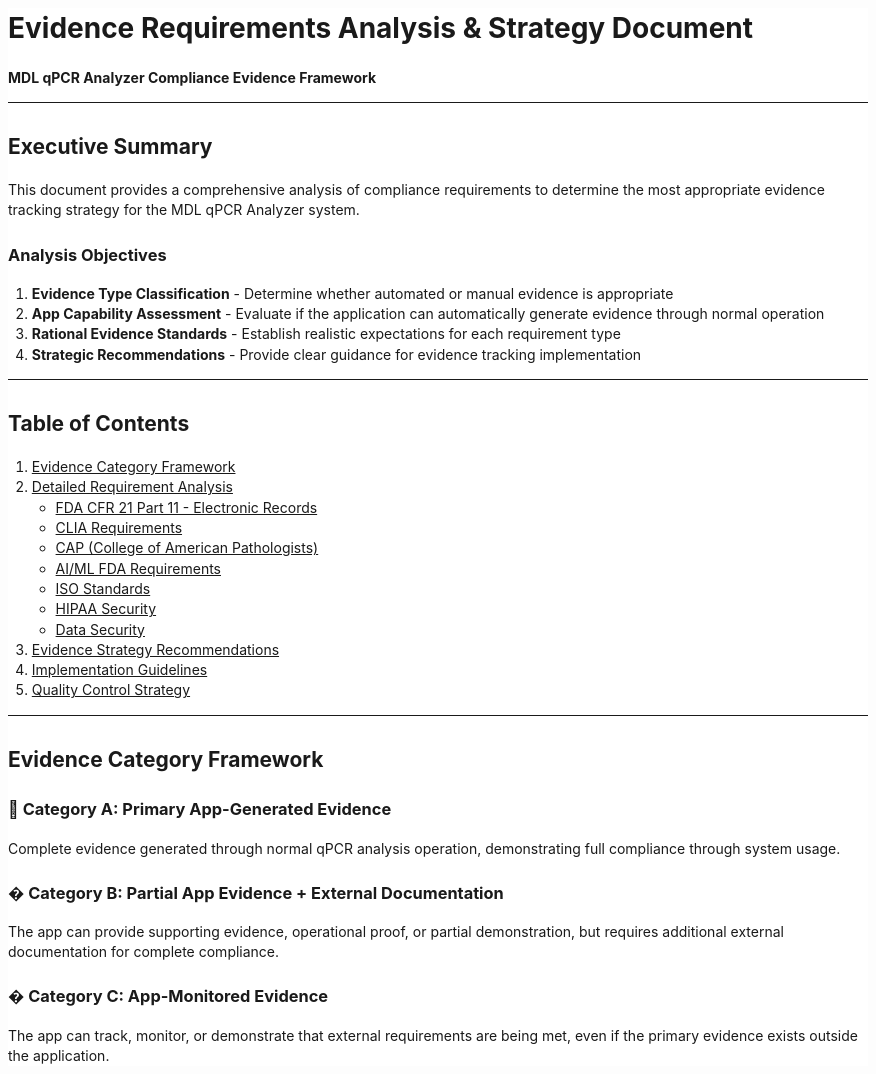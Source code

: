 # Evidence Requirements Analysis & Strategy Document

**MDL qPCR Analyzer Compliance Evidence Framework**

---

## Executive Summary

This document provides a comprehensive analysis of compliance requirements to determine the most appropriate evidence tracking strategy for the MDL qPCR Analyzer system.

### Analysis Objectives

1. **Evidence Type Classification** - Determine whether automated or manual evidence is appropriate
2. **App Capability Assessment** - Evaluate if the application can automatically generate evidence through normal operation
3. **Rational Evidence Standards** - Establish realistic expectations for each requirement type
4. **Strategic Recommendations** - Provide clear guidance for evidence tracking implementation

---

## Table of Contents

1. [Evidence Category Framework](#evidence-category-framework)
2. [Detailed Requirement Analysis](#detailed-requirement-analysis)
   - [FDA CFR 21 Part 11 - Electronic Records](#fda-cfr-21-part-11---electronic-records)
   - [CLIA Requirements](#clia-requirements)
   - [CAP (College of American Pathologists)](#cap-college-of-american-pathologists)
   - [AI/ML FDA Requirements](#aiml-fda-requirements)
   - [ISO Standards](#iso-standards)
   - [HIPAA Security](#hipaa-security)
   - [Data Security](#data-security)
3. [Evidence Strategy Recommendations](#evidence-strategy-recommendations)
4. [Implementation Guidelines](#implementation-guidelines)
5. [Quality Control Strategy](#quality-control-strategy)

---

## Evidence Category Framework

### 🤖 **Category A: Primary App-Generated Evidence**
Complete evidence generated through normal qPCR analysis operation, demonstrating full compliance through system usage.

### � **Category B: Partial App Evidence + External Documentation**  
The app can provide supporting evidence, operational proof, or partial demonstration, but requires additional external documentation for complete compliance.

### � **Category C: App-Monitored Evidence**
The app can track, monitor, or demonstrate that external requirements are being met, even if the primary evidence exists outside the application.
